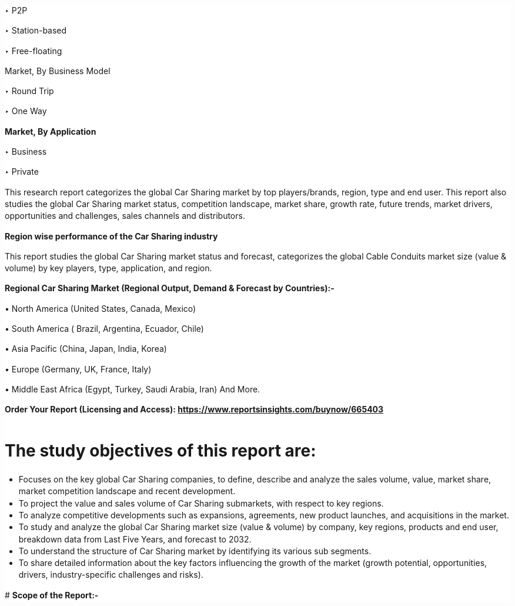 ‣ P2P

‣ Station-based

‣ Free-floating


Market, By Business Model

‣ Round Trip

‣ One Way

<Strong>Market, By Application</Strong>

‣ Business

‣ Private

This research report categorizes the global Car Sharing market by top players/brands, region, type and end user. This report also studies the global Car Sharing market status, competition landscape, market share, growth rate, future trends, market drivers, opportunities and challenges, sales channels and distributors.

<strong>Region wise performance of the Car Sharing industry</strong><strong> </strong>

This report studies the global Car Sharing market status and forecast, categorizes the global Cable Conduits market size (value &amp; volume) by key players, type, application, and region. 

<strong>Regional Car Sharing Market (Regional Output, Demand &amp; Forecast by Countries):-</strong>

• North America (United States, Canada, Mexico)

• South America ( Brazil, Argentina, Ecuador, Chile)

• Asia Pacific (China, Japan, India, Korea)

• Europe (Germany, UK, France, Italy)

• Middle East Africa (Egypt, Turkey, Saudi Arabia, Iran) And More.

<strong>Order Your Report (Licensing and Access): <a href=https://www.reportsinsights.com/buynow/665403 style=color:#0000ff;>https://www.reportsinsights.com/buynow/665403</a></strong>

# <strong>The study objectives of this report are:</strong>
<ul>
  <li>Focuses on the key global Car Sharing companies, to define, describe and analyze the sales volume, value, market share, market competition landscape and recent development.</li>
  <li>To project the value and sales volume of Car Sharing submarkets, with respect to key regions.</li>
  <li>To analyze competitive developments such as expansions, agreements, new product launches, and acquisitions in the market.</li>
  <li>To study and analyze the global Car Sharing market size (value &amp; volume) by company, key regions, products and end user, breakdown data from Last Five Years, and forecast to 2032.</li>
  <li>To understand the structure of Car Sharing market by identifying its various sub segments.</li>
  <li>To share detailed information about the key factors influencing the growth of the market (growth potential, opportunities, drivers, industry-specific challenges and risks).</li>
</ul>
# <strong>Scope of the Report:-</strong><strong> </strong>
